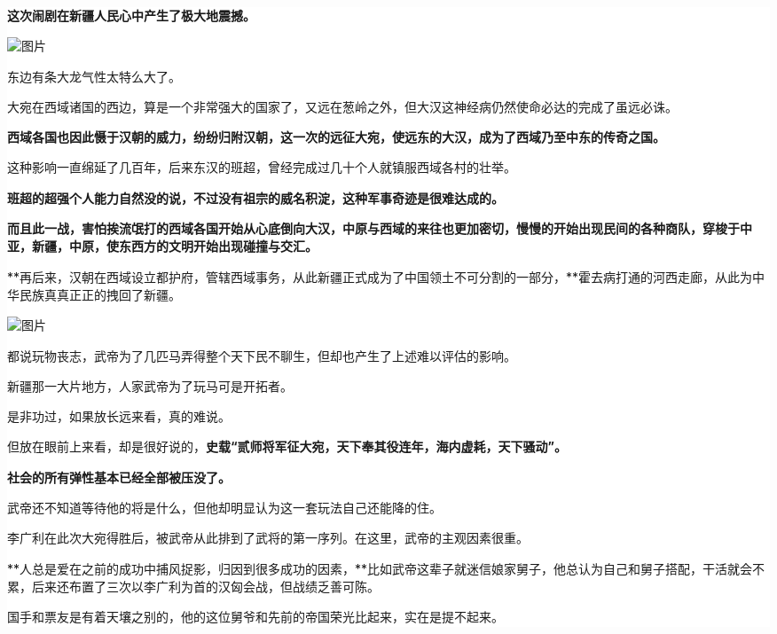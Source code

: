 **这次闹剧在新疆人民心中产生了极大地震撼。**



![图片](../img/第三十一战：征大宛（全）汗血马的蝴蝶效应.assets/640-20220427170356585.gif)



东边有条大龙气性太特么大了。



大宛在西域诸国的西边，算是一个非常强大的国家了，又远在葱岭之外，但大汉这神经病仍然使命必达的完成了虽远必诛。



**西域各国也因此慑于汉朝的威力，纷纷归附汉朝，这一次的远征大宛，使远东的大汉，成为了西域乃至中东的传奇之国。**



这种影响一直绵延了几百年，后来东汉的班超，曾经完成过几十个人就镇服西域各村的壮举。



**班超的超强个人能力自然没的说，不过没有祖宗的威名积淀，这种军事奇迹是很难达成的。**



**而且此一战，害怕挨流氓打的西域各国开始从心底倒向大汉，中原与西域的来往也更加密切，慢慢的开始出现民间的各种商队，穿梭于中亚，新疆，中原，使东西方的文明开始出现碰撞与交汇。**



**再后来，汉朝在西域设立都护府，管辖西域事务，从此新疆正式成为了中国领土不可分割的一部分，**霍去病打通的河西走廊，从此为中华民族真真正正的拽回了新疆。



![图片](../img/第三十一战：征大宛（全）汗血马的蝴蝶效应.assets/640-20220427170356076.jpeg)



都说玩物丧志，武帝为了几匹马弄得整个天下民不聊生，但却也产生了上述难以评估的影响。



新疆那一大片地方，人家武帝为了玩马可是开拓者。



是非功过，如果放长远来看，真的难说。



但放在眼前上来看，却是很好说的，**史载“贰师将军征大宛，天下奉其役连年，海内虚耗，天下骚动”。**



**社会的所有弹性基本已经全部被压没了。**



武帝还不知道等待他的将是什么，但他却明显认为这一套玩法自己还能降的住。



李广利在此次大宛得胜后，被武帝从此排到了武将的第一序列。在这里，武帝的主观因素很重。



**人总是爱在之前的成功中捕风捉影，归因到很多成功的因素，**比如武帝这辈子就迷信娘家舅子，他总认为自己和舅子搭配，干活就会不累，后来还布置了三次以李广利为首的汉匈会战，但战绩乏善可陈。



国手和票友是有着天壤之别的，他的这位舅爷和先前的帝国荣光比起来，实在是提不起来。


